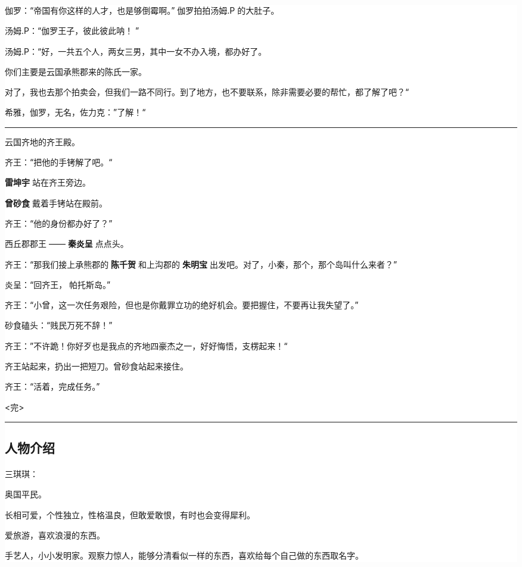 伽罗：“帝国有你这样的人才，也是够倒霉啊。” 伽罗拍拍汤姆.P 的大肚子。

汤姆.P：“伽罗王子，彼此彼此呐！ ”

汤姆.P：“好，一共五个人，两女三男，其中一女不办入境，都办好了。

你们主要是云国承熊郡来的陈氏一家。

对了，我也去那个拍卖会，但我们一路不同行。到了地方，也不要联系，除非需要必要的帮忙，都了解了吧？“

希雅，伽罗，无名，佐力克：”了解！“

---

云国齐地的齐王殿。

齐王：“把他的手铐解了吧。“

**雷坤宇** 站在齐王旁边。

**曾砂食** 戴着手铐站在殿前。

齐王：“他的身份都办好了？”

西丘郡郡王 —— **秦炎呈** 点点头。

齐王：“那我们接上承熊郡的 **陈千贺** 和上沟郡的 **朱明宝** 出发吧。对了，小秦，那个，那个岛叫什么来者？”

炎呈：“回齐王， 帕托斯岛。”

齐王：“小曾，这一次任务艰险，但也是你戴罪立功的绝好机会。要把握住，不要再让我失望了。”

砂食磕头：“贱民万死不辞！”

齐王：”不许跪！你好歹也是我点的齐地四豪杰之一，好好悔悟，支楞起来！“

齐王站起来，扔出一把短刀。曾砂食站起来接住。

齐王：“活着，完成任务。”

<完>

---

## 人物介绍

三琪琪：

奥国平民。

长相可爱，个性独立，性格温良，但敢爱敢恨，有时也会变得犀利。

爱旅游，喜欢浪漫的东西。

手艺人，小小发明家。观察力惊人，能够分清看似一样的东西，喜欢给每个自己做的东西取名字。
